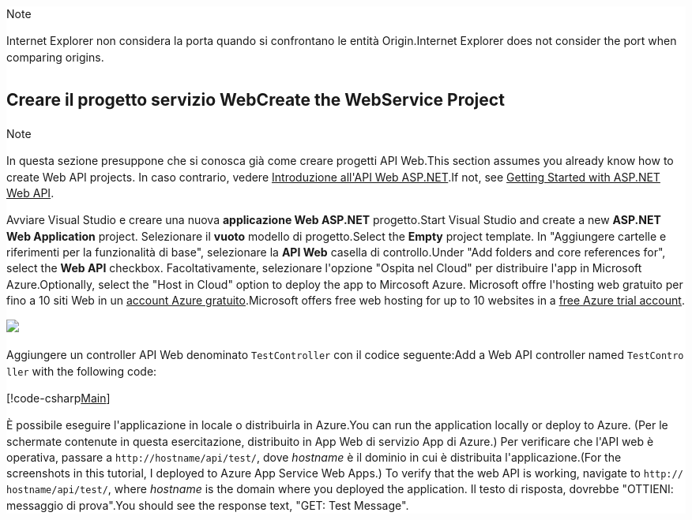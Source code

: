 > [!NOTE]
> <span data-ttu-id="7558b-128">Internet Explorer non considera la porta quando si confrontano le entità Origin.</span><span class="sxs-lookup"><span data-stu-id="7558b-128">Internet Explorer does not consider the port when comparing origins.</span></span>


<a id="create-webapi-project"></a>
## <a name="create-the-webservice-project"></a><span data-ttu-id="7558b-129">Creare il progetto servizio Web</span><span class="sxs-lookup"><span data-stu-id="7558b-129">Create the WebService Project</span></span>

> [!NOTE]
> <span data-ttu-id="7558b-130">In questa sezione presuppone che si conosca già come creare progetti API Web.</span><span class="sxs-lookup"><span data-stu-id="7558b-130">This section assumes you already know how to create Web API projects.</span></span> <span data-ttu-id="7558b-131">In caso contrario, vedere [Introduzione all'API Web ASP.NET](../getting-started-with-aspnet-web-api/tutorial-your-first-web-api.md).</span><span class="sxs-lookup"><span data-stu-id="7558b-131">If not, see [Getting Started with ASP.NET Web API](../getting-started-with-aspnet-web-api/tutorial-your-first-web-api.md).</span></span>


<span data-ttu-id="7558b-132">Avviare Visual Studio e creare una nuova **applicazione Web ASP.NET** progetto.</span><span class="sxs-lookup"><span data-stu-id="7558b-132">Start Visual Studio and create a new **ASP.NET Web Application** project.</span></span> <span data-ttu-id="7558b-133">Selezionare il **vuoto** modello di progetto.</span><span class="sxs-lookup"><span data-stu-id="7558b-133">Select the **Empty** project template.</span></span> <span data-ttu-id="7558b-134">In "Aggiungere cartelle e riferimenti per la funzionalità di base", selezionare la **API Web** casella di controllo.</span><span class="sxs-lookup"><span data-stu-id="7558b-134">Under "Add folders and core references for", select the **Web API** checkbox.</span></span> <span data-ttu-id="7558b-135">Facoltativamente, selezionare l'opzione "Ospita nel Cloud" per distribuire l'app in Microsoft Azure.</span><span class="sxs-lookup"><span data-stu-id="7558b-135">Optionally, select the "Host in Cloud" option to deploy the app to Mircosoft Azure.</span></span> <span data-ttu-id="7558b-136">Microsoft offre l'hosting web gratuito per fino a 10 siti Web in un [account Azure gratuito](https://azure.microsoft.com/free/?WT.mc_id=A443DD604).</span><span class="sxs-lookup"><span data-stu-id="7558b-136">Microsoft offers free web hosting for up to 10 websites in a [free Azure trial account](https://azure.microsoft.com/free/?WT.mc_id=A443DD604).</span></span>

[![](enabling-cross-origin-requests-in-web-api/_static/image3.png)](enabling-cross-origin-requests-in-web-api/_static/image2.png)

<span data-ttu-id="7558b-137">Aggiungere un controller API Web denominato `TestController` con il codice seguente:</span><span class="sxs-lookup"><span data-stu-id="7558b-137">Add a Web API controller named `TestController` with the following code:</span></span>

[!code-csharp[Main](enabling-cross-origin-requests-in-web-api/samples/sample1.cs)]

<span data-ttu-id="7558b-138">È possibile eseguire l'applicazione in locale o distribuirla in Azure.</span><span class="sxs-lookup"><span data-stu-id="7558b-138">You can run the application locally or deploy to Azure.</span></span> <span data-ttu-id="7558b-139">(Per le schermate contenute in questa esercitazione, distribuito in App Web di servizio App di Azure.) Per verificare che l'API web è operativa, passare a `http://hostname/api/test/`, dove *hostname* è il dominio in cui è distribuita l'applicazione.</span><span class="sxs-lookup"><span data-stu-id="7558b-139">(For the screenshots in this tutorial, I deployed to Azure App Service Web Apps.) To verify that the web API is working, navigate to `http://hostname/api/test/`, where *hostname* is the domain where you deployed the application.</span></span> <span data-ttu-id="7558b-140">Il testo di risposta, dovrebbe &quot;OTTIENI: messaggio di prova&quot;.</span><span class="sxs-lookup"><span data-stu-id="7558b-140">You should see the response text, &quot;GET: Test Message&quot;.</span></span>

